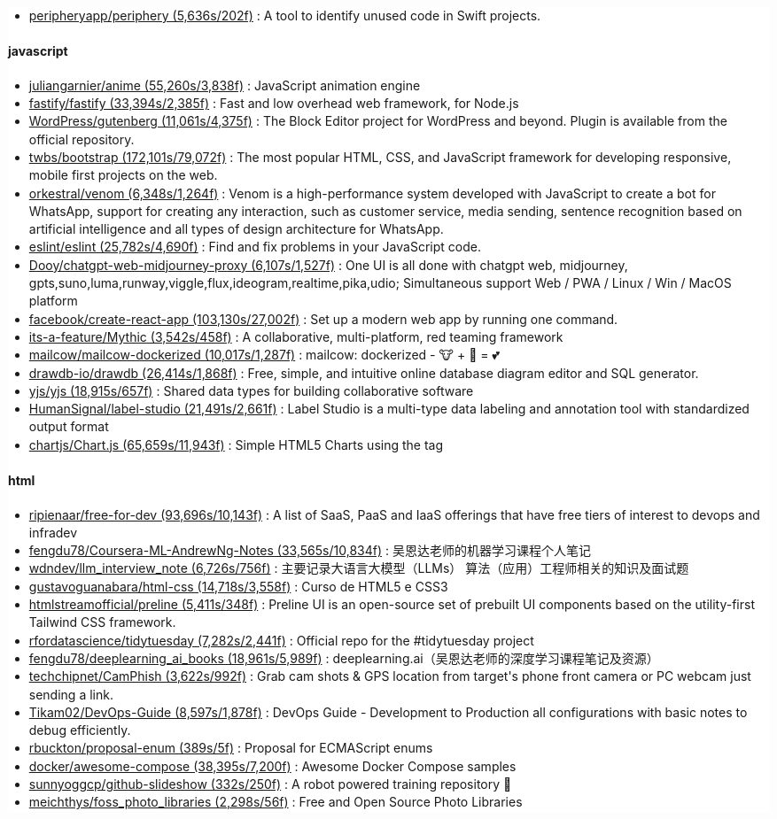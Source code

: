 * [peripheryapp/periphery (5,636s/202f)](https://github.com/peripheryapp/periphery) : A tool to identify unused code in Swift projects.

#### javascript
* [juliangarnier/anime (55,260s/3,838f)](https://github.com/juliangarnier/anime) : JavaScript animation engine
* [fastify/fastify (33,394s/2,385f)](https://github.com/fastify/fastify) : Fast and low overhead web framework, for Node.js
* [WordPress/gutenberg (11,061s/4,375f)](https://github.com/WordPress/gutenberg) : The Block Editor project for WordPress and beyond. Plugin is available from the official repository.
* [twbs/bootstrap (172,101s/79,072f)](https://github.com/twbs/bootstrap) : The most popular HTML, CSS, and JavaScript framework for developing responsive, mobile first projects on the web.
* [orkestral/venom (6,348s/1,264f)](https://github.com/orkestral/venom) : Venom is a high-performance system developed with JavaScript to create a bot for WhatsApp, support for creating any interaction, such as customer service, media sending, sentence recognition based on artificial intelligence and all types of design architecture for WhatsApp.
* [eslint/eslint (25,782s/4,690f)](https://github.com/eslint/eslint) : Find and fix problems in your JavaScript code.
* [Dooy/chatgpt-web-midjourney-proxy (6,107s/1,527f)](https://github.com/Dooy/chatgpt-web-midjourney-proxy) : One UI is all done with chatgpt web, midjourney, gpts,suno,luma,runway,viggle,flux,ideogram,realtime,pika,udio; Simultaneous support Web / PWA / Linux / Win / MacOS platform
* [facebook/create-react-app (103,130s/27,002f)](https://github.com/facebook/create-react-app) : Set up a modern web app by running one command.
* [its-a-feature/Mythic (3,542s/458f)](https://github.com/its-a-feature/Mythic) : A collaborative, multi-platform, red teaming framework
* [mailcow/mailcow-dockerized (10,017s/1,287f)](https://github.com/mailcow/mailcow-dockerized) : mailcow: dockerized - 🐮 + 🐋 = 💕
* [drawdb-io/drawdb (26,414s/1,868f)](https://github.com/drawdb-io/drawdb) : Free, simple, and intuitive online database diagram editor and SQL generator.
* [yjs/yjs (18,915s/657f)](https://github.com/yjs/yjs) : Shared data types for building collaborative software
* [HumanSignal/label-studio (21,491s/2,661f)](https://github.com/HumanSignal/label-studio) : Label Studio is a multi-type data labeling and annotation tool with standardized output format
* [chartjs/Chart.js (65,659s/11,943f)](https://github.com/chartjs/Chart.js) : Simple HTML5 Charts using the <canvas> tag

#### html
* [ripienaar/free-for-dev (93,696s/10,143f)](https://github.com/ripienaar/free-for-dev) : A list of SaaS, PaaS and IaaS offerings that have free tiers of interest to devops and infradev
* [fengdu78/Coursera-ML-AndrewNg-Notes (33,565s/10,834f)](https://github.com/fengdu78/Coursera-ML-AndrewNg-Notes) : 吴恩达老师的机器学习课程个人笔记
* [wdndev/llm_interview_note (6,726s/756f)](https://github.com/wdndev/llm_interview_note) : 主要记录大语言大模型（LLMs） 算法（应用）工程师相关的知识及面试题
* [gustavoguanabara/html-css (14,718s/3,558f)](https://github.com/gustavoguanabara/html-css) : Curso de HTML5 e CSS3
* [htmlstreamofficial/preline (5,411s/348f)](https://github.com/htmlstreamofficial/preline) : Preline UI is an open-source set of prebuilt UI components based on the utility-first Tailwind CSS framework.
* [rfordatascience/tidytuesday (7,282s/2,441f)](https://github.com/rfordatascience/tidytuesday) : Official repo for the #tidytuesday project
* [fengdu78/deeplearning_ai_books (18,961s/5,989f)](https://github.com/fengdu78/deeplearning_ai_books) : deeplearning.ai（吴恩达老师的深度学习课程笔记及资源）
* [techchipnet/CamPhish (3,622s/992f)](https://github.com/techchipnet/CamPhish) : Grab cam shots & GPS location from target's phone front camera or PC webcam just sending a link.
* [Tikam02/DevOps-Guide (8,597s/1,878f)](https://github.com/Tikam02/DevOps-Guide) : DevOps Guide - Development to Production all configurations with basic notes to debug efficiently.
* [rbuckton/proposal-enum (389s/5f)](https://github.com/rbuckton/proposal-enum) : Proposal for ECMAScript enums
* [docker/awesome-compose (38,395s/7,200f)](https://github.com/docker/awesome-compose) : Awesome Docker Compose samples
* [sunnyoggcp/github-slideshow (332s/250f)](https://github.com/sunnyoggcp/github-slideshow) : A robot powered training repository 🤖
* [meichthys/foss_photo_libraries (2,298s/56f)](https://github.com/meichthys/foss_photo_libraries) : Free and Open Source Photo Libraries